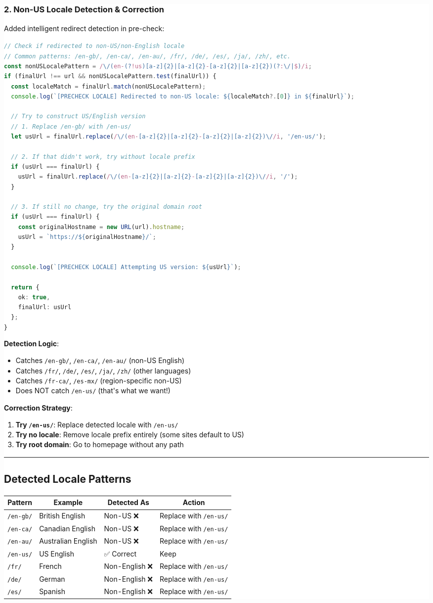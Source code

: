 ### 2. Non-US Locale Detection & Correction

Added intelligent redirect detection in pre-check:

```typescript
// Check if redirected to non-US/non-English locale
// Common patterns: /en-gb/, /en-ca/, /en-au/, /fr/, /de/, /es/, /ja/, /zh/, etc.
const nonUSLocalePattern = /\/(en-(?!us)[a-z]{2}|[a-z]{2}-[a-z]{2}|[a-z]{2})(?:\/|$)/i;
if (finalUrl !== url && nonUSLocalePattern.test(finalUrl)) {
  const localeMatch = finalUrl.match(nonUSLocalePattern);
  console.log(`[PRECHECK LOCALE] Redirected to non-US locale: ${localeMatch?.[0]} in ${finalUrl}`);
  
  // Try to construct US/English version
  // 1. Replace /en-gb/ with /en-us/
  let usUrl = finalUrl.replace(/\/(en-[a-z]{2}|[a-z]{2}-[a-z]{2}|[a-z]{2})\//i, '/en-us/');
  
  // 2. If that didn't work, try without locale prefix
  if (usUrl === finalUrl) {
    usUrl = finalUrl.replace(/\/(en-[a-z]{2}|[a-z]{2}-[a-z]{2}|[a-z]{2})\//i, '/');
  }
  
  // 3. If still no change, try the original domain root
  if (usUrl === finalUrl) {
    const originalHostname = new URL(url).hostname;
    usUrl = `https://${originalHostname}/`;
  }
  
  console.log(`[PRECHECK LOCALE] Attempting US version: ${usUrl}`);
  
  return {
    ok: true,
    finalUrl: usUrl
  };
}
```

**Detection Logic**:
- Catches `/en-gb/`, `/en-ca/`, `/en-au/` (non-US English)
- Catches `/fr/`, `/de/`, `/es/`, `/ja/`, `/zh/` (other languages)
- Catches `/fr-ca/`, `/es-mx/` (region-specific non-US)
- Does NOT catch `/en-us/` (that's what we want!)

**Correction Strategy**:
1. **Try `/en-us/`**: Replace detected locale with `/en-us/`
2. **Try no locale**: Remove locale prefix entirely (some sites default to US)
3. **Try root domain**: Go to homepage without any path

---

## Detected Locale Patterns

| Pattern | Example | Detected As | Action |
|---------|---------|-------------|--------|
| `/en-gb/` | British English | Non-US ❌ | Replace with `/en-us/` |
| `/en-ca/` | Canadian English | Non-US ❌ | Replace with `/en-us/` |
| `/en-au/` | Australian English | Non-US ❌ | Replace with `/en-us/` |
| `/en-us/` | US English | ✅ Correct | Keep |
| `/fr/` | French | Non-English ❌ | Replace with `/en-us/` |
| `/de/` | German | Non-English ❌ | Replace with `/en-us/` |
| `/es/` | Spanish | Non-English ❌ | Replace with `/en-us/` |
